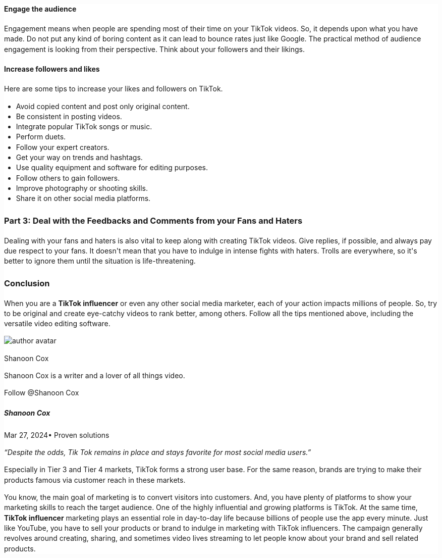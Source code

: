 #### Engage the audience

Engagement means when people are spending most of their time on your TikTok videos. So, it depends upon what you have made. Do not put any kind of boring content as it can lead to bounce rates just like Google. The practical method of audience engagement is looking from their perspective. Think about your followers and their likings.

#### Increase followers and likes

Here are some tips to increase your likes and followers on TikTok.

* Avoid copied content and post only original content.
* Be consistent in posting videos.
* Integrate popular TikTok songs or music.
* Perform duets.
* Follow your expert creators.
* Get your way on trends and hashtags.
* Use quality equipment and software for editing purposes.
* Follow others to gain followers.
* Improve photography or shooting skills.
* Share it on other social media platforms.

### Part 3: Deal with the Feedbacks and Comments from your Fans and Haters

Dealing with your fans and haters is also vital to keep along with creating TikTok videos. Give replies, if possible, and always pay due respect to your fans. It doesn't mean that you have to indulge in intense fights with haters. Trolls are everywhere, so it's better to ignore them until the situation is life-threatening.

### Conclusion

When you are a **TikTok influencer** or even any other social media marketer, each of your action impacts millions of people. So, try to be original and create eye-catchy videos to rank better, among others. Follow all the tips mentioned above, including the versatile video editing software.

![author avatar](https://images.wondershare.com/filmora/article-images/shannon-cox.jpg)

Shanoon Cox

Shanoon Cox is a writer and a lover of all things video.

Follow @Shanoon Cox

##### Shanoon Cox

 Mar 27, 2024• Proven solutions

 _“Despite the odds, Tik Tok remains in place and stays favorite for most social media users.”_

Especially in Tier 3 and Tier 4 markets, TikTok forms a strong user base. For the same reason, brands are trying to make their products famous via customer reach in these markets.

You know, the main goal of marketing is to convert visitors into customers. And, you have plenty of platforms to show your marketing skills to reach the target audience. One of the highly influential and growing platforms is TikTok. At the same time, **TikTok influencer** marketing plays an essential role in day-to-day life because billions of people use the app every minute. Just like YouTube, you have to sell your products or brand to indulge in marketing with TikTok influencers. The campaign generally revolves around creating, sharing, and sometimes video lives streaming to let people know about your brand and sell related products.
